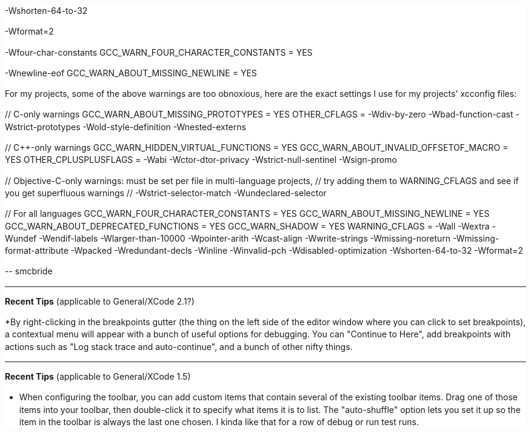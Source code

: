 -Wshorten-64-to-32

-Wformat=2

-Wfour-char-constants
GCC_WARN_FOUR_CHARACTER_CONSTANTS = YES

-Wnewline-eof 
GCC_WARN_ABOUT_MISSING_NEWLINE = YES



For my projects, some of the above warnings are too obnoxious, here are the exact settings I use for my projects' xcconfig files:

    

// C-only warnings
GCC_WARN_ABOUT_MISSING_PROTOTYPES = YES
OTHER_CFLAGS = -Wdiv-by-zero -Wbad-function-cast -Wstrict-prototypes -Wold-style-definition -Wnested-externs

// C++-only warnings
GCC_WARN_HIDDEN_VIRTUAL_FUNCTIONS = YES
GCC_WARN_ABOUT_INVALID_OFFSETOF_MACRO = YES
OTHER_CPLUSPLUSFLAGS = -Wabi -Wctor-dtor-privacy -Wstrict-null-sentinel -Wsign-promo

// Objective-C-only warnings: must be set per file in multi-language projects,
// try adding them to WARNING_CFLAGS and see if you get superfluous warnings
// -Wstrict-selector-match -Wundeclared-selector

// For all languages
GCC_WARN_FOUR_CHARACTER_CONSTANTS = YES
GCC_WARN_ABOUT_MISSING_NEWLINE = YES
GCC_WARN_ABOUT_DEPRECATED_FUNCTIONS = YES
GCC_WARN_SHADOW = YES
WARNING_CFLAGS = -Wall -Wextra -Wundef -Wendif-labels -Wlarger-than-10000 -Wpointer-arith -Wcast-align -Wwrite-strings -Wmissing-noreturn -Wmissing-format-attribute -Wpacked -Wredundant-decls -Winline -Winvalid-pch -Wdisabled-optimization -Wshorten-64-to-32 -Wformat=2



-- smcbride


----

**Recent Tips** (applicable to General/XCode 2.1?)


*By right-clicking in the breakpoints gutter (the thing on the left side of the editor window where you can click to set breakpoints), a contextual menu will appear with a bunch of useful options for debugging. You can "Continue to Here", add breakpoints with actions such as "Log stack trace and auto-continue", and a bunch of other nifty things.


----

**Recent Tips** (applicable to General/XCode 1.5)


* When configuring the toolbar, you can add custom items that contain several of the existing toolbar items. Drag one of those items into your toolbar, then double-click it to specify what items it is to list. The "auto-shuffle" option lets you set it up so the item in the toolbar is always the last one chosen. I kinda like that for a row of debug or run test runs.
